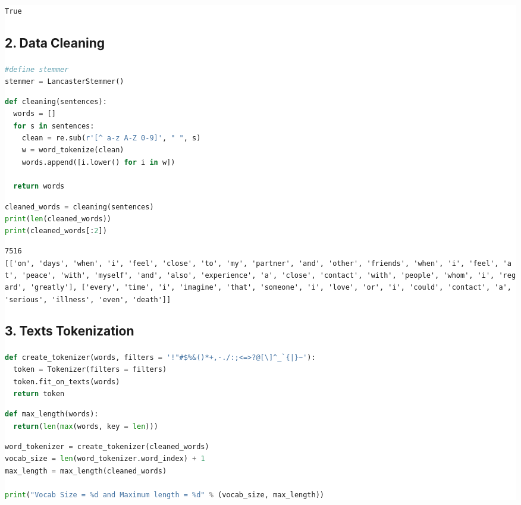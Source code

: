 



    True



## 2. Data Cleaning


```python
#define stemmer
stemmer = LancasterStemmer()
```


```python
def cleaning(sentences):
  words = []
  for s in sentences:
    clean = re.sub(r'[^ a-z A-Z 0-9]', " ", s)
    w = word_tokenize(clean)
    words.append([i.lower() for i in w])
    
  return words 
```


```python
cleaned_words = cleaning(sentences)
print(len(cleaned_words))
print(cleaned_words[:2])  
```

    7516
    [['on', 'days', 'when', 'i', 'feel', 'close', 'to', 'my', 'partner', 'and', 'other', 'friends', 'when', 'i', 'feel', 'at', 'peace', 'with', 'myself', 'and', 'also', 'experience', 'a', 'close', 'contact', 'with', 'people', 'whom', 'i', 'regard', 'greatly'], ['every', 'time', 'i', 'imagine', 'that', 'someone', 'i', 'love', 'or', 'i', 'could', 'contact', 'a', 'serious', 'illness', 'even', 'death']]


## 3. Texts Tokenization


```python
def create_tokenizer(words, filters = '!"#$%&()*+,-./:;<=>?@[\]^_`{|}~'):
  token = Tokenizer(filters = filters)
  token.fit_on_texts(words)
  return token
```


```python
def max_length(words):
  return(len(max(words, key = len)))
```


```python
word_tokenizer = create_tokenizer(cleaned_words)
vocab_size = len(word_tokenizer.word_index) + 1
max_length = max_length(cleaned_words)

print("Vocab Size = %d and Maximum length = %d" % (vocab_size, max_length))
```
